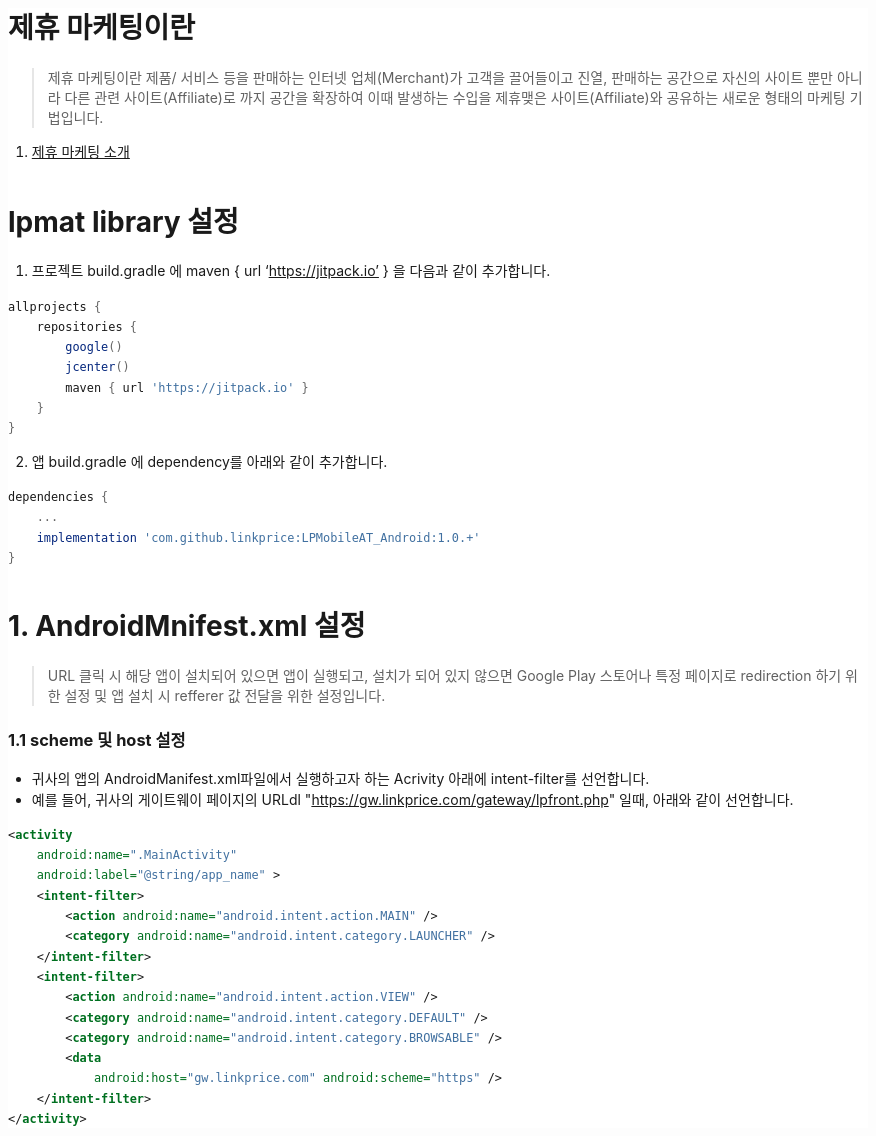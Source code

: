 

# 제휴 마케팅이란

> 제휴 마케팅이란 제품/ 서비스 등을 판매하는 인터넷 업체(Merchant)가 고객을 끌어들이고 진열, 판매하는 공간으로 자신의 사이트 뿐만 아니라 다른 관련 사이트(Affiliate)로 까지 공간을 확장하여 
> 이때 발생하는 수입을 제휴맺은 사이트(Affiliate)와 공유하는 새로운 형태의 마케팅 기법입니다.

1. [제휴 마케팅 소개](https://helpdest.linkprice.com/pages/merchant-faq-introduce)

# lpmat library 설정

1. 프로젝트 build.gradle 에 maven { url ‘https://jitpack.io’ } 을  다음과 같이 추가합니다.

~~~groovy
allprojects {
    repositories {
        google()
        jcenter()
        maven { url 'https://jitpack.io' }
    }
}
~~~

2. 앱 build.gradle 에 dependency를 아래와 같이 추가합니다.

~~~groovy
dependencies {
    ...
	implementation 'com.github.linkprice:LPMobileAT_Android:1.0.+'
}
~~~



# 1. AndroidMnifest.xml 설정

> URL  클릭 시 해당 앱이 설치되어 있으면 앱이 실행되고, 설치가 되어 있지 않으면 Google Play 스토어나 특정 페이지로 redirection 하기 위한 설정 및 앱 설치 시 refferer 값 전달을 위한 설정입니다.

### 1.1 scheme 및 host 설정

* 귀사의 앱의 AndroidManifest.xml파일에서 실행하고자 하는 Acrivity 아래에 intent-filter를 선언합니다.
* 예를 들어, 귀사의 게이트웨이 페이지의 URLdl "https://gw.linkprice.com/gateway/lpfront.php" 일때, 아래와 같이 선언합니다.

```xml
<activity
	android:name=".MainActivity"
	android:label="@string/app_name" >
	<intent-filter>
		<action android:name="android.intent.action.MAIN" />
		<category android:name="android.intent.category.LAUNCHER" />
	</intent-filter>
	<intent-filter>
		<action android:name="android.intent.action.VIEW" />
		<category android:name="android.intent.category.DEFAULT" />
		<category android:name="android.intent.category.BROWSABLE" />
		<data
			android:host="gw.linkprice.com" android:scheme="https" />
	</intent-filter>
</activity>
```
